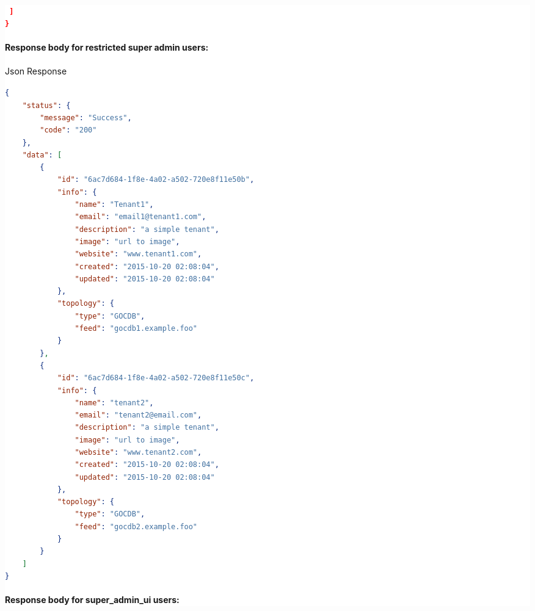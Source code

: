 ```json
 ]
}
```

#### Response body for restricted super admin users:

Json Response

```json
{
    "status": {
        "message": "Success",
        "code": "200"
    },
    "data": [
        {
            "id": "6ac7d684-1f8e-4a02-a502-720e8f11e50b",
            "info": {
                "name": "Tenant1",
                "email": "email1@tenant1.com",
                "description": "a simple tenant",
                "image": "url to image",
                "website": "www.tenant1.com",
                "created": "2015-10-20 02:08:04",
                "updated": "2015-10-20 02:08:04"
            },
            "topology": {
                "type": "GOCDB",
                "feed": "gocdb1.example.foo"
            }
        },
        {
            "id": "6ac7d684-1f8e-4a02-a502-720e8f11e50c",
            "info": {
                "name": "tenant2",
                "email": "tenant2@email.com",
                "description": "a simple tenant",
                "image": "url to image",
                "website": "www.tenant2.com",
                "created": "2015-10-20 02:08:04",
                "updated": "2015-10-20 02:08:04"
            },
            "topology": {
                "type": "GOCDB",
                "feed": "gocdb2.example.foo"
            }
        }
    ]
}
```

#### Response body for super_admin_ui users:
